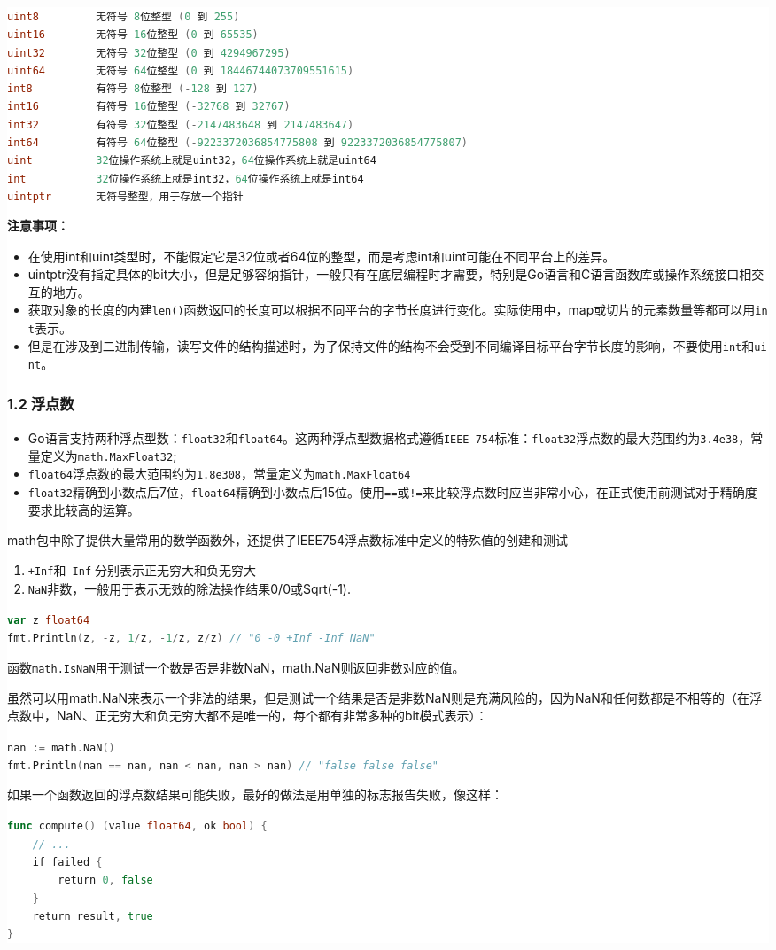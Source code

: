 ```go
uint8         无符号 8位整型 (0 到 255)
uint16        无符号 16位整型 (0 到 65535)
uint32        无符号 32位整型 (0 到 4294967295)
uint64        无符号 64位整型 (0 到 18446744073709551615)
int8          有符号 8位整型 (-128 到 127)
int16         有符号 16位整型 (-32768 到 32767)
int32         有符号 32位整型 (-2147483648 到 2147483647)
int64         有符号 64位整型 (-9223372036854775808 到 9223372036854775807)
uint          32位操作系统上就是uint32，64位操作系统上就是uint64
int           32位操作系统上就是int32，64位操作系统上就是int64
uintptr       无符号整型，用于存放一个指针
```

**注意事项：**

- 在使用int和uint类型时，不能假定它是32位或者64位的整型，而是考虑int和uint可能在不同平台上的差异。
- uintptr没有指定具体的bit大小，但是足够容纳指针，一般只有在底层编程时才需要，特别是Go语言和C语言函数库或操作系统接口相交互的地方。
- 获取对象的长度的内建`len()`函数返回的长度可以根据不同平台的字节长度进行变化。实际使用中，map或切片的元素数量等都可以用`int`表示。
- 但是在涉及到二进制传输，读写文件的结构描述时，为了保持文件的结构不会受到不同编译目标平台字节长度的影响，不要使用`int`和`uint`。

### 1.2 浮点数

- Go语言支持两种浮点型数：`float32`和`float64`。这两种浮点型数据格式遵循`IEEE 754`标准：`float32`浮点数的最大范围约为`3.4e38`，常量定义为`math.MaxFloat32`;
- `float64`浮点数的最大范围约为`1.8e308`，常量定义为`math.MaxFloat64`
- `float32`精确到小数点后7位，`float64`精确到小数点后15位。使用`==`或`!=`来比较浮点数时应当非常小心，在正式使用前测试对于精确度要求比较高的运算。

math包中除了提供大量常用的数学函数外，还提供了IEEE754浮点数标准中定义的特殊值的创建和测试

1. `+Inf`和`-Inf` 分别表示正无穷大和负无穷大
2. `NaN`非数，一般用于表示无效的除法操作结果0/0或Sqrt(-1).

```go
var z float64
fmt.Println(z, -z, 1/z, -1/z, z/z) // "0 -0 +Inf -Inf NaN"
```

函数`math.IsNaN`用于测试一个数是否是非数NaN，math.NaN则返回非数对应的值。

虽然可以用math.NaN来表示一个非法的结果，但是测试一个结果是否是非数NaN则是充满风险的，因为NaN和任何数都是不相等的（在浮点数中，NaN、正无穷大和负无穷大都不是唯一的，每个都有非常多种的bit模式表示）：

```go
nan := math.NaN()
fmt.Println(nan == nan, nan < nan, nan > nan) // "false false false"
```

如果一个函数返回的浮点数结果可能失败，最好的做法是用单独的标志报告失败，像这样：

```go
func compute() (value float64, ok bool) {
    // ...
    if failed {
        return 0, false
    }
    return result, true
}
```
